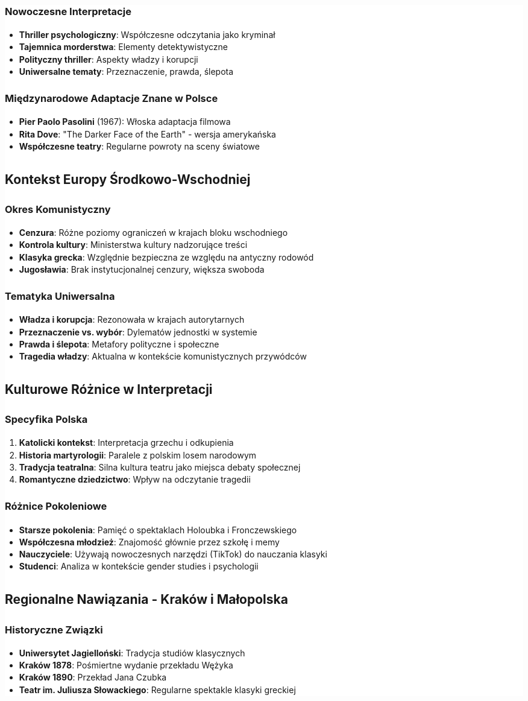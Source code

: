 ### Nowoczesne Interpretacje
- **Thriller psychologiczny**: Współczesne odczytania jako kryminał
- **Tajemnica morderstwa**: Elementy detektywistyczne
- **Polityczny thriller**: Aspekty władzy i korupcji
- **Uniwersalne tematy**: Przeznaczenie, prawda, ślepota

### Międzynarodowe Adaptacje Znane w Polsce
- **Pier Paolo Pasolini** (1967): Włoska adaptacja filmowa
- **Rita Dove**: "The Darker Face of the Earth" - wersja amerykańska
- **Współczesne teatry**: Regularne powroty na sceny światowe

## Kontekst Europy Środkowo-Wschodniej

### Okres Komunistyczny
- **Cenzura**: Różne poziomy ograniczeń w krajach bloku wschodniego
- **Kontrola kultury**: Ministerstwa kultury nadzorujące treści
- **Klasyka grecka**: Względnie bezpieczna ze względu na antyczny rodowód
- **Jugosławia**: Brak instytucjonalnej cenzury, większa swoboda

### Tematyka Uniwersalna
- **Władza i korupcja**: Rezonowała w krajach autorytarnych
- **Przeznaczenie vs. wybór**: Dylematów jednostki w systemie
- **Prawda i ślepota**: Metafory polityczne i społeczne
- **Tragedia władzy**: Aktualna w kontekście komunistycznych przywódców

## Kulturowe Różnice w Interpretacji

### Specyfika Polska
1. **Katolicki kontekst**: Interpretacja grzechu i odkupienia
2. **Historia martyrologii**: Paralele z polskim losem narodowym
3. **Tradycja teatralna**: Silna kultura teatru jako miejsca debaty społecznej
4. **Romantyczne dziedzictwo**: Wpływ na odczytanie tragedii

### Różnice Pokoleniowe
- **Starsze pokolenia**: Pamięć o spektaklach Holoubka i Fronczewskiego
- **Współczesna młodzież**: Znajomość głównie przez szkołę i memy
- **Nauczyciele**: Używają nowoczesnych narzędzi (TikTok) do nauczania klasyki
- **Studenci**: Analiza w kontekście gender studies i psychologii

## Regionalne Nawiązania - Kraków i Małopolska

### Historyczne Związki
- **Uniwersytet Jagielloński**: Tradycja studiów klasycznych
- **Kraków 1878**: Pośmiertne wydanie przekładu Wężyka
- **Kraków 1890**: Przekład Jana Czubka
- **Teatr im. Juliusza Słowackiego**: Regularne spektakle klasyki greckiej
